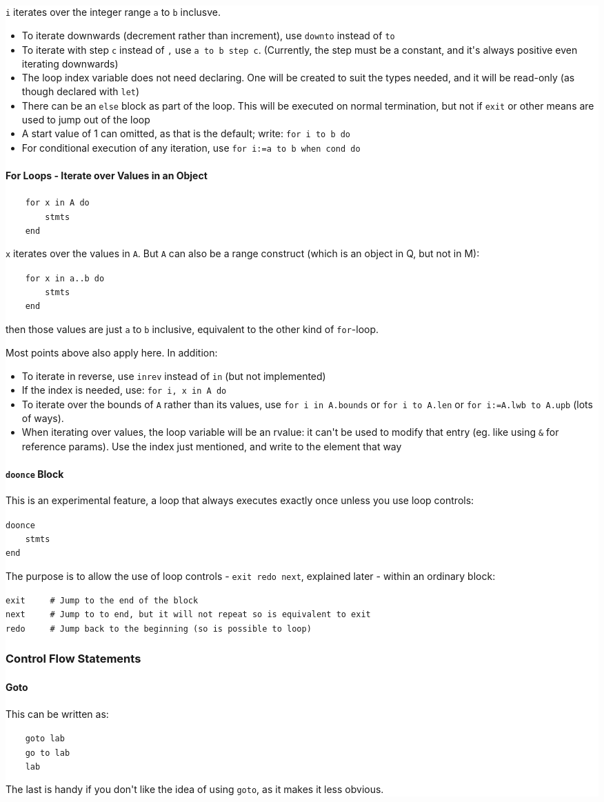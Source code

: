 `i` iterates over the integer range `a` to `b` inclusve.

* To iterate downwards (decrement rather than increment), use `downto` instead of `to`
* To iterate with step `c` instead of `,` use `a to b step c`. (Currently, the step must be a constant, and it's always positive even iterating downwards)
* The loop index variable does not need declaring. One will be created to suit the types needed, and it will be read-only (as though declared with `let`)
* There can be an `else` block as part of the loop. This will be executed on normal termination, but not if `exit` or other means are used to jump out of the loop
* A start value of 1 can omitted, as that is the default; write: `for i to b do`
* For conditional execution of any iteration, use `for i:=a to b when cond do`

#### For Loops - Iterate over Values in an Object
```
    for x in A do
        stmts
    end
```

`x` iterates over the values in `A`. But `A` can also be a range construct (which is an object in Q, but not in M):
```
    for x in a..b do
        stmts
    end
```
then those values are just `a` to `b` inclusive, equivalent to the other kind of `for`-loop.

Most points above also apply here. In addition:

* To iterate in reverse, use `inrev` instead of `in` (but not implemented)
* If the index is needed, use: `for i, x in A do`
* To iterate over the bounds of `A` rather than its values, use `for i in A.bounds` or `for i to A.len` or `for i:=A.lwb to A.upb` (lots of ways).
* When iterating over values, the loop variable will be an rvalue: it can't be used to modify that entry (eg. like using `&` for reference params). Use the index just mentioned, and write to the element that way


#### `doonce` Block
This is an experimental feature, a loop that always executes exactly once unless you use loop controls:
```
doonce
    stmts
end
```
The purpose is to allow the use of loop controls - `exit redo next`, explained later - within an ordinary block:

    exit     # Jump to the end of the block
    next     # Jump to to end, but it will not repeat so is equivalent to exit
    redo     # Jump back to the beginning (so is possible to loop)

### Control Flow Statements
#### Goto
This can be written as:
````
    goto lab
    go to lab
    lab
````
The last is handy if you don't like the idea of using `goto`, as it makes it less obvious.
